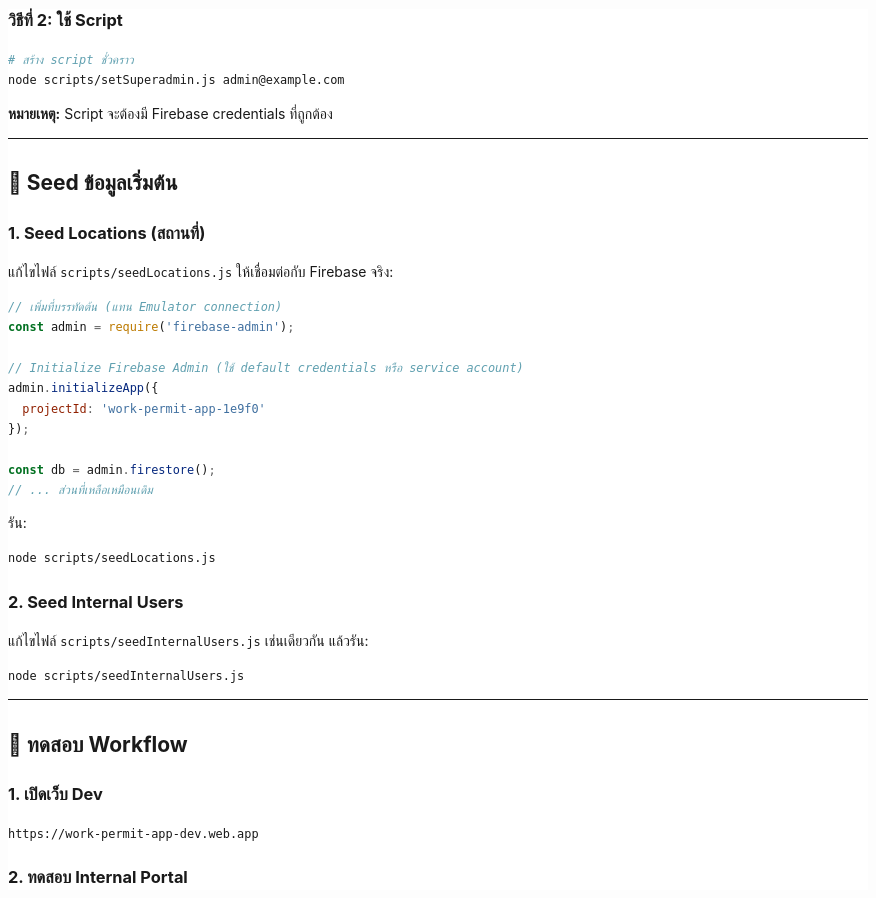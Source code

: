 
### วิธีที่ 2: ใช้ Script

```bash
# สร้าง script ชั่วคราว
node scripts/setSuperadmin.js admin@example.com
```

**หมายเหตุ:** Script จะต้องมี Firebase credentials ที่ถูกต้อง

---

## 🌱 Seed ข้อมูลเริ่มต้น

### 1. Seed Locations (สถานที่)

แก้ไขไฟล์ `scripts/seedLocations.js` ให้เชื่อมต่อกับ Firebase จริง:

```javascript
// เพิ่มที่บรรทัดต้น (แทน Emulator connection)
const admin = require('firebase-admin');

// Initialize Firebase Admin (ใช้ default credentials หรือ service account)
admin.initializeApp({
  projectId: 'work-permit-app-1e9f0'
});

const db = admin.firestore();
// ... ส่วนที่เหลือเหมือนเดิม
```

รัน:
```bash
node scripts/seedLocations.js
```

### 2. Seed Internal Users

แก้ไขไฟล์ `scripts/seedInternalUsers.js` เช่นเดียวกัน แล้วรัน:

```bash
node scripts/seedInternalUsers.js
```

---

## 🧪 ทดสอบ Workflow

### 1. เปิดเว็บ Dev

```
https://work-permit-app-dev.web.app
```

### 2. ทดสอบ Internal Portal
